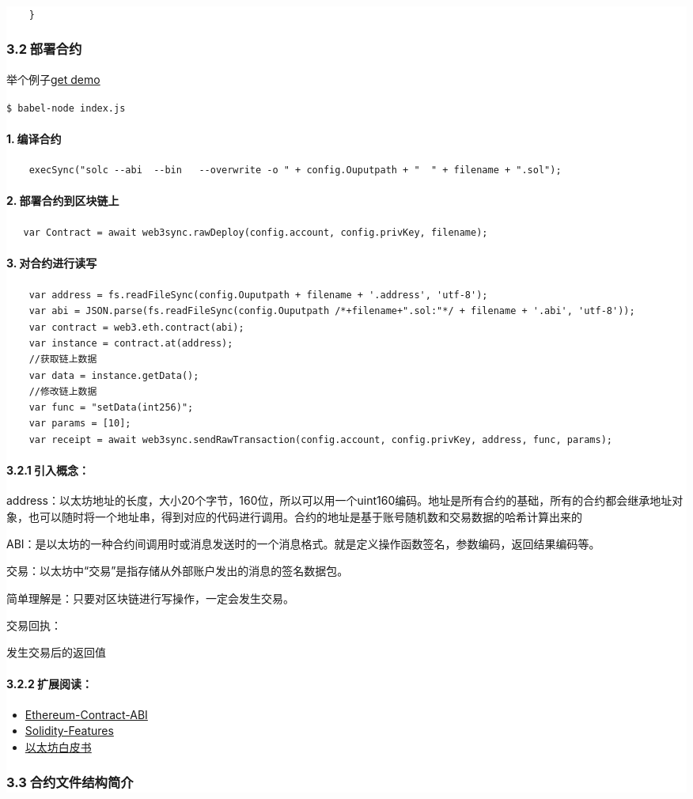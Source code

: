 ```
    }

```

### 3.2 部署合约

举个例子[get demo](https://github.com/cristicmf/bcos-qucik-start-demo/tree/master/projects/nodejs/startDemo)

    $ babel-node index.js

#### 1. 编译合约
        execSync("solc --abi  --bin   --overwrite -o " + config.Ouputpath + "  " + filename + ".sol");
   
#### 2. 部署合约到区块链上
       var Contract = await web3sync.rawDeploy(config.account, config.privKey, filename);
#### 3. 对合约进行读写
        var address = fs.readFileSync(config.Ouputpath + filename + '.address', 'utf-8');
        var abi = JSON.parse(fs.readFileSync(config.Ouputpath /*+filename+".sol:"*/ + filename + '.abi', 'utf-8'));
        var contract = web3.eth.contract(abi);
        var instance = contract.at(address);
        //获取链上数据
        var data = instance.getData();
        //修改链上数据
        var func = "setData(int256)";
        var params = [10];
        var receipt = await web3sync.sendRawTransaction(config.account, config.privKey, address, func, params);
   

#### 3.2.1 引入概念：

address：以太坊地址的长度，大小20个字节，160位，所以可以用一个uint160编码。地址是所有合约的基础，所有的合约都会继承地址对象，也可以随时将一个地址串，得到对应的代码进行调用。合约的地址是基于账号随机数和交易数据的哈希计算出来的

ABI：是以太坊的一种合约间调用时或消息发送时的一个消息格式。就是定义操作函数签名，参数编码，返回结果编码等。

交易：以太坊中“交易”是指存储从外部账户发出的消息的签名数据包。

简单理解是：只要对区块链进行写操作，一定会发生交易。

交易回执：

发生交易后的返回值

#### 3.2.2 扩展阅读：

- [Ethereum-Contract-ABI](https://github.com/ethereum/wiki/wiki/Ethereum-Contract-ABI)
- [Solidity-Features](https://github.com/ethereum/wiki/blob/master/Solidity-Features.md)
- [以太坊白皮书](https://github.com/ethereum/wiki/wiki/%5B%E4%B8%AD%E6%96%87%5D-%E4%BB%A5%E5%A4%AA%E5%9D%8A%E7%99%BD%E7%9A%AE%E4%B9%A6)

### 3.3 合约文件结构简介
